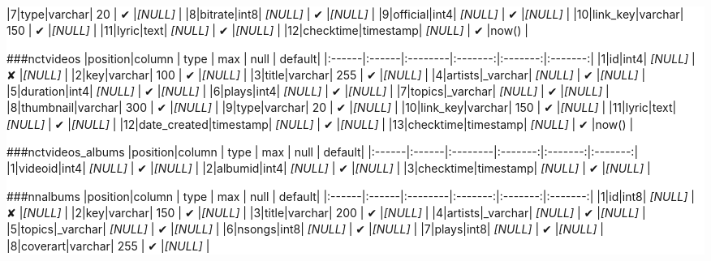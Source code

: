 |7|type|varchar| 20 | ✔ |*[NULL]* |
|8|bitrate|int8| *[NULL]* | ✔ |*[NULL]* |
|9|official|int4| *[NULL]* | ✔ |*[NULL]* |
|10|link_key|varchar| 150 | ✔ |*[NULL]* |
|11|lyric|text| *[NULL]* | ✔ |*[NULL]* |
|12|checktime|timestamp| *[NULL]* | ✔ |now() |


###nctvideos
|position|column | type | max | null | default|
|:------|:------|:--------|:-------:|:-------:|:-------:|
|1|id|int4| *[NULL]* | ✘ |*[NULL]* |
|2|key|varchar| 100 | ✔ |*[NULL]* |
|3|title|varchar| 255 | ✔ |*[NULL]* |
|4|artists|_varchar| *[NULL]* | ✔ |*[NULL]* |
|5|duration|int4| *[NULL]* | ✔ |*[NULL]* |
|6|plays|int4| *[NULL]* | ✔ |*[NULL]* |
|7|topics|_varchar| *[NULL]* | ✔ |*[NULL]* |
|8|thumbnail|varchar| 300 | ✔ |*[NULL]* |
|9|type|varchar| 20 | ✔ |*[NULL]* |
|10|link_key|varchar| 150 | ✔ |*[NULL]* |
|11|lyric|text| *[NULL]* | ✔ |*[NULL]* |
|12|date_created|timestamp| *[NULL]* | ✔ |*[NULL]* |
|13|checktime|timestamp| *[NULL]* | ✔ |now() |


###nctvideos_albums
|position|column | type | max | null | default|
|:------|:------|:--------|:-------:|:-------:|:-------:|
|1|videoid|int4| *[NULL]* | ✔ |*[NULL]* |
|2|albumid|int4| *[NULL]* | ✔ |*[NULL]* |
|3|checktime|timestamp| *[NULL]* | ✔ |*[NULL]* |


###nnalbums
|position|column | type | max | null | default|
|:------|:------|:--------|:-------:|:-------:|:-------:|
|1|id|int8| *[NULL]* | ✘ |*[NULL]* |
|2|key|varchar| 150 | ✔ |*[NULL]* |
|3|title|varchar| 200 | ✔ |*[NULL]* |
|4|artists|_varchar| *[NULL]* | ✔ |*[NULL]* |
|5|topics|_varchar| *[NULL]* | ✔ |*[NULL]* |
|6|nsongs|int8| *[NULL]* | ✔ |*[NULL]* |
|7|plays|int8| *[NULL]* | ✔ |*[NULL]* |
|8|coverart|varchar| 255 | ✔ |*[NULL]* |